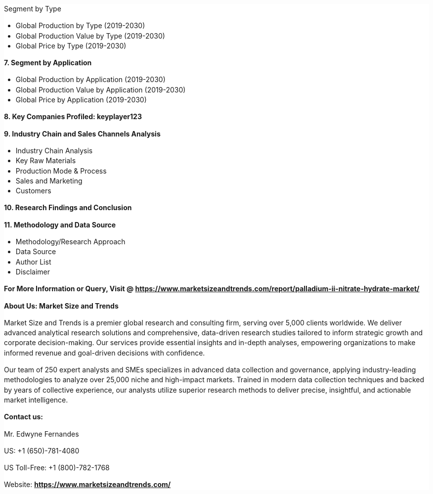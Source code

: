 Segment by Type</strong></p><ul><li>Global Production by Type (2019-2030)</li><li>Global Production Value by Type (2019-2030)</li><li>Global Price by Type (2019-2030)</li></ul><p><strong>7. Segment by Application</strong></p><ul><li>Global Production by Application (2019-2030)</li><li>Global Production Value by Application (2019-2030)</li><li>Global Price by Application (2019-2030)</li></ul><p><strong>8. Key Companies Profiled: keyplayer123</strong></p><p><strong>9. Industry Chain and Sales Channels Analysis</strong></p><ul><li>Industry Chain Analysis</li><li>Key Raw Materials</li><li>Production Mode &amp; Process</li><li>Sales and Marketing</li><li>Customers</li></ul><p><strong>10. Research Findings and Conclusion</strong></p><p><strong>11. Methodology and Data Source</strong></p><ul><li>Methodology/Research Approach</li><li>Data Source</li><li>Author List</li><li>Disclaimer</li></ul></p><p><strong>For More Information or Query, Visit @ <a href="https://www.marketsizeandtrends.com/report/palladium-ii-nitrate-hydrate-market/">https://www.marketsizeandtrends.com/report/palladium-ii-nitrate-hydrate-market/</a></strong></p><p><strong>About Us: Market Size and Trends</strong></p><p>Market Size and Trends is a premier global research and consulting firm, serving over 5,000 clients worldwide. We deliver advanced analytical research solutions and comprehensive, data-driven research studies tailored to inform strategic growth and corporate decision-making. Our services provide essential insights and in-depth analyses, empowering organizations to make informed revenue and goal-driven decisions with confidence.</p><p>Our team of 250 expert analysts and SMEs specializes in advanced data collection and governance, applying industry-leading methodologies to analyze over 25,000 niche and high-impact markets. Trained in modern data collection techniques and backed by years of collective experience, our analysts utilize superior research methods to deliver precise, insightful, and actionable market intelligence.</p><p><strong>Contact us:</strong></p><p>Mr. Edwyne Fernandes</p><p>US: +1 (650)-781-4080</p><p>US Toll-Free: +1 (800)-782-1768</p><p>Website: <strong><a href="https://www.marketsizeandtrends.com/">https://www.marketsizeandtrends.com/</a></strong></p>
